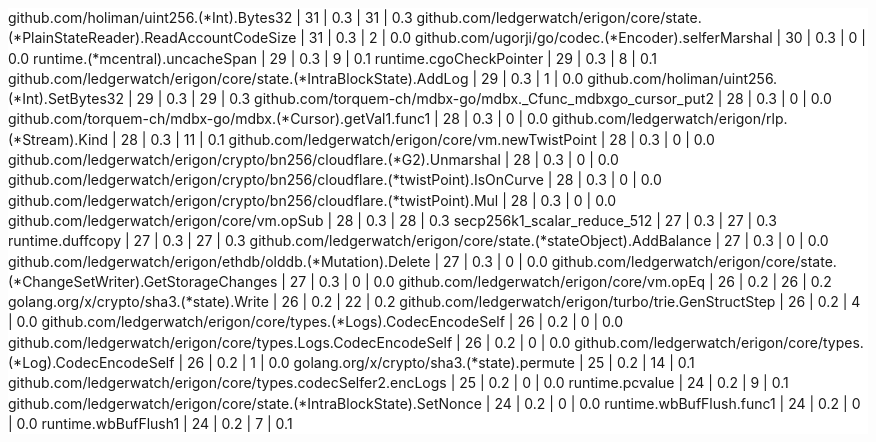 github.com/holiman/uint256.(*Int).Bytes32                                             |     31 |   0.3 |   31 |   0.3
github.com/ledgerwatch/erigon/core/state.(*PlainStateReader).ReadAccountCodeSize      |     31 |   0.3 |    2 |   0.0
github.com/ugorji/go/codec.(*Encoder).selferMarshal                                   |     30 |   0.3 |    0 |   0.0
runtime.(*mcentral).uncacheSpan                                                       |     29 |   0.3 |    9 |   0.1
runtime.cgoCheckPointer                                                               |     29 |   0.3 |    8 |   0.1
github.com/ledgerwatch/erigon/core/state.(*IntraBlockState).AddLog                    |     29 |   0.3 |    1 |   0.0
github.com/holiman/uint256.(*Int).SetBytes32                                          |     29 |   0.3 |   29 |   0.3
github.com/torquem-ch/mdbx-go/mdbx._Cfunc_mdbxgo_cursor_put2                          |     28 |   0.3 |    0 |   0.0
github.com/torquem-ch/mdbx-go/mdbx.(*Cursor).getVal1.func1                            |     28 |   0.3 |    0 |   0.0
github.com/ledgerwatch/erigon/rlp.(*Stream).Kind                                      |     28 |   0.3 |   11 |   0.1
github.com/ledgerwatch/erigon/core/vm.newTwistPoint                                   |     28 |   0.3 |    0 |   0.0
github.com/ledgerwatch/erigon/crypto/bn256/cloudflare.(*G2).Unmarshal                 |     28 |   0.3 |    0 |   0.0
github.com/ledgerwatch/erigon/crypto/bn256/cloudflare.(*twistPoint).IsOnCurve         |     28 |   0.3 |    0 |   0.0
github.com/ledgerwatch/erigon/crypto/bn256/cloudflare.(*twistPoint).Mul               |     28 |   0.3 |    0 |   0.0
github.com/ledgerwatch/erigon/core/vm.opSub                                           |     28 |   0.3 |   28 |   0.3
secp256k1_scalar_reduce_512                                                           |     27 |   0.3 |   27 |   0.3
runtime.duffcopy                                                                      |     27 |   0.3 |   27 |   0.3
github.com/ledgerwatch/erigon/core/state.(*stateObject).AddBalance                    |     27 |   0.3 |    0 |   0.0
github.com/ledgerwatch/erigon/ethdb/olddb.(*Mutation).Delete                          |     27 |   0.3 |    0 |   0.0
github.com/ledgerwatch/erigon/core/state.(*ChangeSetWriter).GetStorageChanges         |     27 |   0.3 |    0 |   0.0
github.com/ledgerwatch/erigon/core/vm.opEq                                            |     26 |   0.2 |   26 |   0.2
golang.org/x/crypto/sha3.(*state).Write                                               |     26 |   0.2 |   22 |   0.2
github.com/ledgerwatch/erigon/turbo/trie.GenStructStep                                |     26 |   0.2 |    4 |   0.0
github.com/ledgerwatch/erigon/core/types.(*Logs).CodecEncodeSelf                      |     26 |   0.2 |    0 |   0.0
github.com/ledgerwatch/erigon/core/types.Logs.CodecEncodeSelf                         |     26 |   0.2 |    0 |   0.0
github.com/ledgerwatch/erigon/core/types.(*Log).CodecEncodeSelf                       |     26 |   0.2 |    1 |   0.0
golang.org/x/crypto/sha3.(*state).permute                                             |     25 |   0.2 |   14 |   0.1
github.com/ledgerwatch/erigon/core/types.codecSelfer2.encLogs                         |     25 |   0.2 |    0 |   0.0
runtime.pcvalue                                                                       |     24 |   0.2 |    9 |   0.1
github.com/ledgerwatch/erigon/core/state.(*IntraBlockState).SetNonce                  |     24 |   0.2 |    0 |   0.0
runtime.wbBufFlush.func1                                                              |     24 |   0.2 |    0 |   0.0
runtime.wbBufFlush1                                                                   |     24 |   0.2 |    7 |   0.1